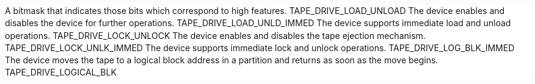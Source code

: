 </td>
<td>
A bitmask that indicates those bits which correspond to high features. 

</td>
</tr>
<tr>
<td>
TAPE_DRIVE_LOAD_UNLOAD

</td>
<td>
The device enables and disables the device for further operations.

</td>
</tr>
<tr>
<td>
TAPE_DRIVE_LOAD_UNLD_IMMED

</td>
<td>
The device supports immediate load and unload operations.

</td>
</tr>
<tr>
<td>
TAPE_DRIVE_LOCK_UNLOCK

</td>
<td>
The device enables and disables the tape ejection mechanism.

</td>
</tr>
<tr>
<td>
TAPE_DRIVE_LOCK_UNLK_IMMED

</td>
<td>
The device supports immediate lock and unlock operations.

</td>
</tr>
<tr>
<td>
TAPE_DRIVE_LOG_BLK_IMMED

</td>
<td>
The device moves the tape to a logical block address in a partition and returns as soon as the move begins.

</td>
</tr>
<tr>
<td>
TAPE_DRIVE_LOGICAL_BLK
